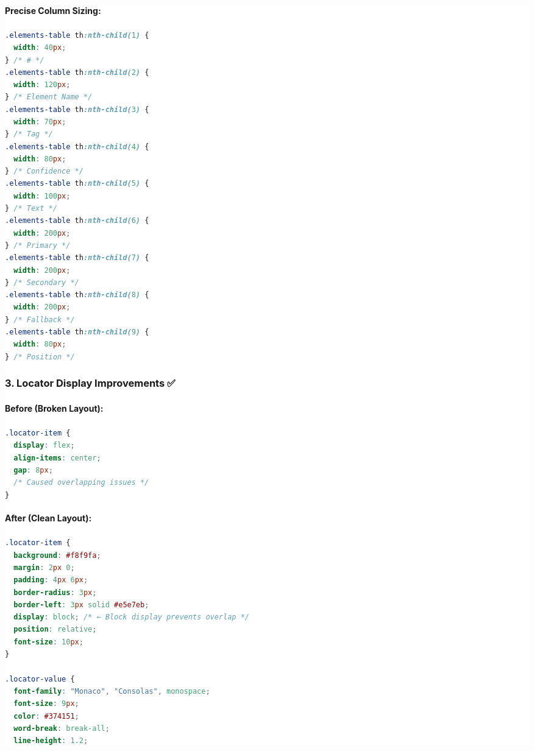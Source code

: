 #### **Precise Column Sizing:**

```css
.elements-table th:nth-child(1) {
  width: 40px;
} /* # */
.elements-table th:nth-child(2) {
  width: 120px;
} /* Element Name */
.elements-table th:nth-child(3) {
  width: 70px;
} /* Tag */
.elements-table th:nth-child(4) {
  width: 80px;
} /* Confidence */
.elements-table th:nth-child(5) {
  width: 100px;
} /* Text */
.elements-table th:nth-child(6) {
  width: 200px;
} /* Primary */
.elements-table th:nth-child(7) {
  width: 200px;
} /* Secondary */
.elements-table th:nth-child(8) {
  width: 200px;
} /* Fallback */
.elements-table th:nth-child(9) {
  width: 80px;
} /* Position */
```

### **3. Locator Display Improvements** ✅

#### **Before (Broken Layout):**

```css
.locator-item {
  display: flex;
  align-items: center;
  gap: 8px;
  /* Caused overlapping issues */
}
```

#### **After (Clean Layout):**

```css
.locator-item {
  background: #f8f9fa;
  margin: 2px 0;
  padding: 4px 6px;
  border-radius: 3px;
  border-left: 3px solid #e5e7eb;
  display: block; /* ← Block display prevents overlap */
  position: relative;
  font-size: 10px;
}

.locator-value {
  font-family: "Monaco", "Consolas", monospace;
  font-size: 9px;
  color: #374151;
  word-break: break-all;
  line-height: 1.2;
```